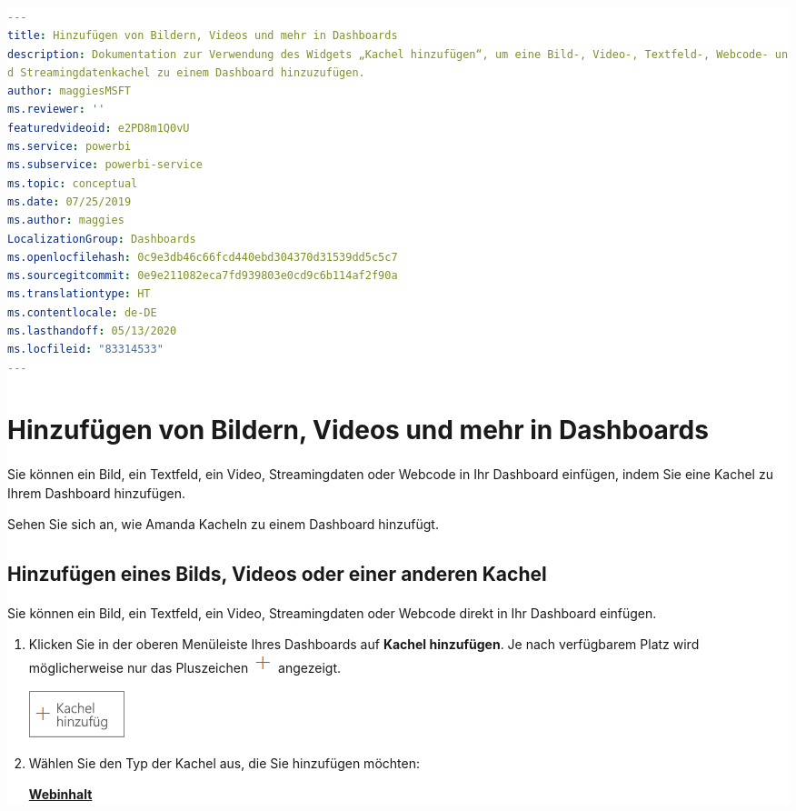 ```yaml
---
title: Hinzufügen von Bildern, Videos und mehr in Dashboards
description: Dokumentation zur Verwendung des Widgets „Kachel hinzufügen“, um eine Bild-, Video-, Textfeld-, Webcode- und Streamingdatenkachel zu einem Dashboard hinzuzufügen.
author: maggiesMSFT
ms.reviewer: ''
featuredvideoid: e2PD8m1Q0vU
ms.service: powerbi
ms.subservice: powerbi-service
ms.topic: conceptual
ms.date: 07/25/2019
ms.author: maggies
LocalizationGroup: Dashboards
ms.openlocfilehash: 0c9e3db46c66fcd440ebd304370d31539dd5c5c7
ms.sourcegitcommit: 0e9e211082eca7fd939803e0cd9c6b114af2f90a
ms.translationtype: HT
ms.contentlocale: de-DE
ms.lasthandoff: 05/13/2020
ms.locfileid: "83314533"
---
```

# <a name="add-images-videos-and-more-to-your-dashboard"></a>Hinzufügen von Bildern, Videos und mehr in Dashboards

Sie können ein Bild, ein Textfeld, ein Video, Streamingdaten oder Webcode in Ihr Dashboard einfügen, indem Sie eine Kachel zu Ihrem Dashboard hinzufügen. 

Sehen Sie sich an, wie Amanda Kacheln zu einem Dashboard hinzufügt.

   
<iframe width="560" height="315" src="https://www.youtube.com/embed/e2PD8m1Q0vU" frameborder="0" allowfullscreen></iframe>


## <a name="add-an-image-video-or-other-tile"></a>Hinzufügen eines Bilds, Videos oder einer anderen Kachel
Sie können ein Bild, ein Textfeld, ein Video, Streamingdaten oder Webcode direkt in Ihr Dashboard einfügen.

1. Klicken Sie in der oberen Menüleiste Ihres Dashboards auf **Kachel hinzufügen**. Je nach verfügbarem Platz wird möglicherweise nur das Pluszeichen ![Pluszeichen](media/service-dashboard-add-widget/power-bi-add-tile-icon-small.png) angezeigt.
   
    ![Symbol „Kachel hinzufügen“](media/service-dashboard-add-widget/power-bi-add-tile-icon.png)
2. Wählen Sie den Typ der Kachel aus, die Sie hinzufügen möchten: 

    **[Webinhalt](#add-web-content)**

